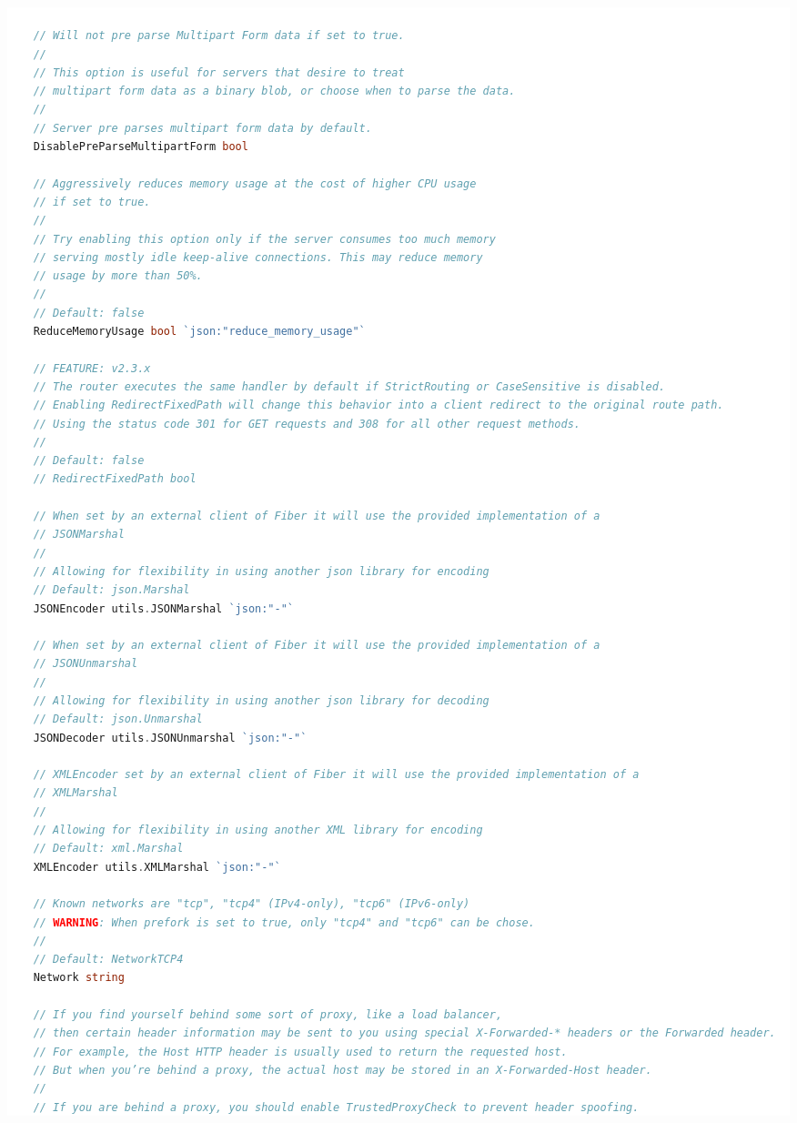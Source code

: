 ```go

	// Will not pre parse Multipart Form data if set to true.
	//
	// This option is useful for servers that desire to treat
	// multipart form data as a binary blob, or choose when to parse the data.
	//
	// Server pre parses multipart form data by default.
	DisablePreParseMultipartForm bool

	// Aggressively reduces memory usage at the cost of higher CPU usage
	// if set to true.
	//
	// Try enabling this option only if the server consumes too much memory
	// serving mostly idle keep-alive connections. This may reduce memory
	// usage by more than 50%.
	//
	// Default: false
	ReduceMemoryUsage bool `json:"reduce_memory_usage"`

	// FEATURE: v2.3.x
	// The router executes the same handler by default if StrictRouting or CaseSensitive is disabled.
	// Enabling RedirectFixedPath will change this behavior into a client redirect to the original route path.
	// Using the status code 301 for GET requests and 308 for all other request methods.
	//
	// Default: false
	// RedirectFixedPath bool

	// When set by an external client of Fiber it will use the provided implementation of a
	// JSONMarshal
	//
	// Allowing for flexibility in using another json library for encoding
	// Default: json.Marshal
	JSONEncoder utils.JSONMarshal `json:"-"`

	// When set by an external client of Fiber it will use the provided implementation of a
	// JSONUnmarshal
	//
	// Allowing for flexibility in using another json library for decoding
	// Default: json.Unmarshal
	JSONDecoder utils.JSONUnmarshal `json:"-"`

	// XMLEncoder set by an external client of Fiber it will use the provided implementation of a
	// XMLMarshal
	//
	// Allowing for flexibility in using another XML library for encoding
	// Default: xml.Marshal
	XMLEncoder utils.XMLMarshal `json:"-"`

	// Known networks are "tcp", "tcp4" (IPv4-only), "tcp6" (IPv6-only)
	// WARNING: When prefork is set to true, only "tcp4" and "tcp6" can be chose.
	//
	// Default: NetworkTCP4
	Network string

	// If you find yourself behind some sort of proxy, like a load balancer,
	// then certain header information may be sent to you using special X-Forwarded-* headers or the Forwarded header.
	// For example, the Host HTTP header is usually used to return the requested host.
	// But when you’re behind a proxy, the actual host may be stored in an X-Forwarded-Host header.
	//
	// If you are behind a proxy, you should enable TrustedProxyCheck to prevent header spoofing.
```
